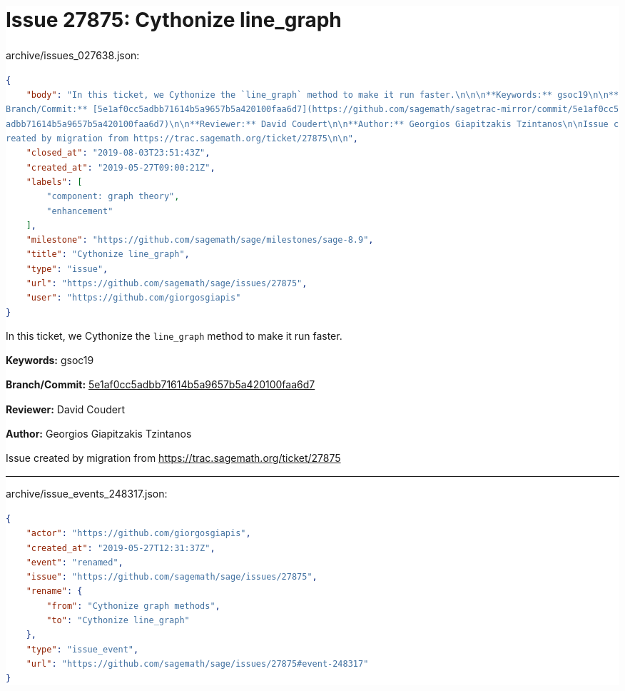 # Issue 27875: Cythonize line_graph

archive/issues_027638.json:
```json
{
    "body": "In this ticket, we Cythonize the `line_graph` method to make it run faster.\n\n\n**Keywords:** gsoc19\n\n**Branch/Commit:** [5e1af0cc5adbb71614b5a9657b5a420100faa6d7](https://github.com/sagemath/sagetrac-mirror/commit/5e1af0cc5adbb71614b5a9657b5a420100faa6d7)\n\n**Reviewer:** David Coudert\n\n**Author:** Georgios Giapitzakis Tzintanos\n\nIssue created by migration from https://trac.sagemath.org/ticket/27875\n\n",
    "closed_at": "2019-08-03T23:51:43Z",
    "created_at": "2019-05-27T09:00:21Z",
    "labels": [
        "component: graph theory",
        "enhancement"
    ],
    "milestone": "https://github.com/sagemath/sage/milestones/sage-8.9",
    "title": "Cythonize line_graph",
    "type": "issue",
    "url": "https://github.com/sagemath/sage/issues/27875",
    "user": "https://github.com/giorgosgiapis"
}
```
In this ticket, we Cythonize the `line_graph` method to make it run faster.


**Keywords:** gsoc19

**Branch/Commit:** [5e1af0cc5adbb71614b5a9657b5a420100faa6d7](https://github.com/sagemath/sagetrac-mirror/commit/5e1af0cc5adbb71614b5a9657b5a420100faa6d7)

**Reviewer:** David Coudert

**Author:** Georgios Giapitzakis Tzintanos

Issue created by migration from https://trac.sagemath.org/ticket/27875





---

archive/issue_events_248317.json:
```json
{
    "actor": "https://github.com/giorgosgiapis",
    "created_at": "2019-05-27T12:31:37Z",
    "event": "renamed",
    "issue": "https://github.com/sagemath/sage/issues/27875",
    "rename": {
        "from": "Cythonize graph methods",
        "to": "Cythonize line_graph"
    },
    "type": "issue_event",
    "url": "https://github.com/sagemath/sage/issues/27875#event-248317"
}
```
